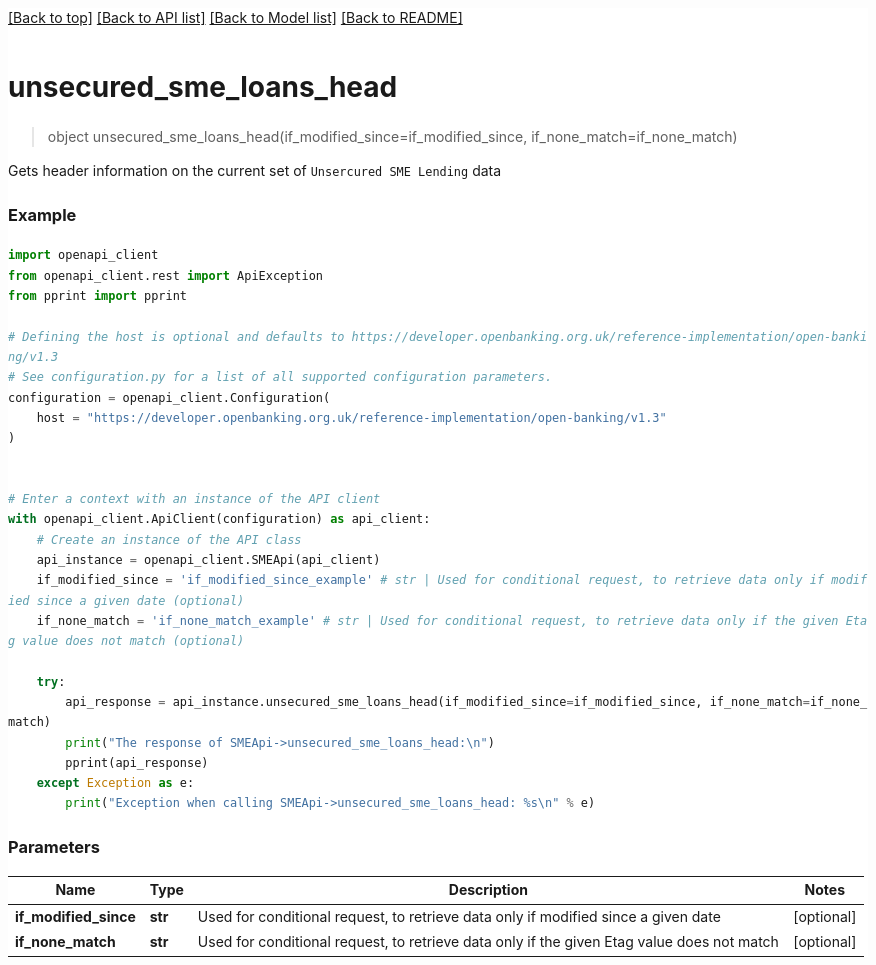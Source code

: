 [[Back to top]](#) [[Back to API list]](../README.md#documentation-for-api-endpoints) [[Back to Model list]](../README.md#documentation-for-models) [[Back to README]](../README.md)

# **unsecured_sme_loans_head**
> object unsecured_sme_loans_head(if_modified_since=if_modified_since, if_none_match=if_none_match)



Gets header information on the current set of `Unsercured SME Lending` data

### Example


```python
import openapi_client
from openapi_client.rest import ApiException
from pprint import pprint

# Defining the host is optional and defaults to https://developer.openbanking.org.uk/reference-implementation/open-banking/v1.3
# See configuration.py for a list of all supported configuration parameters.
configuration = openapi_client.Configuration(
    host = "https://developer.openbanking.org.uk/reference-implementation/open-banking/v1.3"
)


# Enter a context with an instance of the API client
with openapi_client.ApiClient(configuration) as api_client:
    # Create an instance of the API class
    api_instance = openapi_client.SMEApi(api_client)
    if_modified_since = 'if_modified_since_example' # str | Used for conditional request, to retrieve data only if modified since a given date (optional)
    if_none_match = 'if_none_match_example' # str | Used for conditional request, to retrieve data only if the given Etag value does not match (optional)

    try:
        api_response = api_instance.unsecured_sme_loans_head(if_modified_since=if_modified_since, if_none_match=if_none_match)
        print("The response of SMEApi->unsecured_sme_loans_head:\n")
        pprint(api_response)
    except Exception as e:
        print("Exception when calling SMEApi->unsecured_sme_loans_head: %s\n" % e)
```



### Parameters


Name | Type | Description  | Notes
------------- | ------------- | ------------- | -------------
 **if_modified_since** | **str**| Used for conditional request, to retrieve data only if modified since a given date | [optional] 
 **if_none_match** | **str**| Used for conditional request, to retrieve data only if the given Etag value does not match | [optional] 
